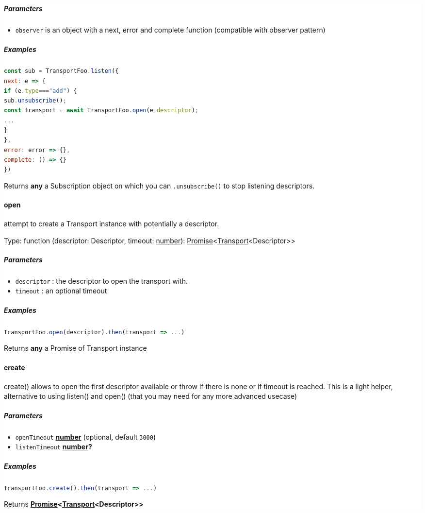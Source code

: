 ##### Parameters

-   `observer`  is an object with a next, error and complete function (compatible with observer pattern)

##### Examples

```javascript
const sub = TransportFoo.listen({
next: e => {
if (e.type==="add") {
sub.unsubscribe();
const transport = await TransportFoo.open(e.descriptor);
...
}
},
error: error => {},
complete: () => {}
})
```

Returns **any** a Subscription object on which you can `.unsubscribe()` to stop listening descriptors.

#### open

attempt to create a Transport instance with potentially a descriptor.

Type: function (descriptor: Descriptor, timeout: [number](https://developer.mozilla.org/docs/Web/JavaScript/Reference/Global_Objects/Number)): [Promise](https://developer.mozilla.org/docs/Web/JavaScript/Reference/Global_Objects/Promise)&lt;[Transport](#transport)&lt;Descriptor>>

##### Parameters

-   `descriptor`  : the descriptor to open the transport with.
-   `timeout`  : an optional timeout

##### Examples

```javascript
TransportFoo.open(descriptor).then(transport => ...)
```

Returns **any** a Promise of Transport instance

#### create

create() allows to open the first descriptor available or
throw if there is none or if timeout is reached.
This is a light helper, alternative to using listen() and open() (that you may need for any more advanced usecase)

##### Parameters

-   `openTimeout` **[number](https://developer.mozilla.org/docs/Web/JavaScript/Reference/Global_Objects/Number)**  (optional, default `3000`)
-   `listenTimeout` **[number](https://developer.mozilla.org/docs/Web/JavaScript/Reference/Global_Objects/Number)?** 

##### Examples

```javascript
TransportFoo.create().then(transport => ...)
```

Returns **[Promise](https://developer.mozilla.org/docs/Web/JavaScript/Reference/Global_Objects/Promise)&lt;[Transport](#transport)&lt;Descriptor>>** 

